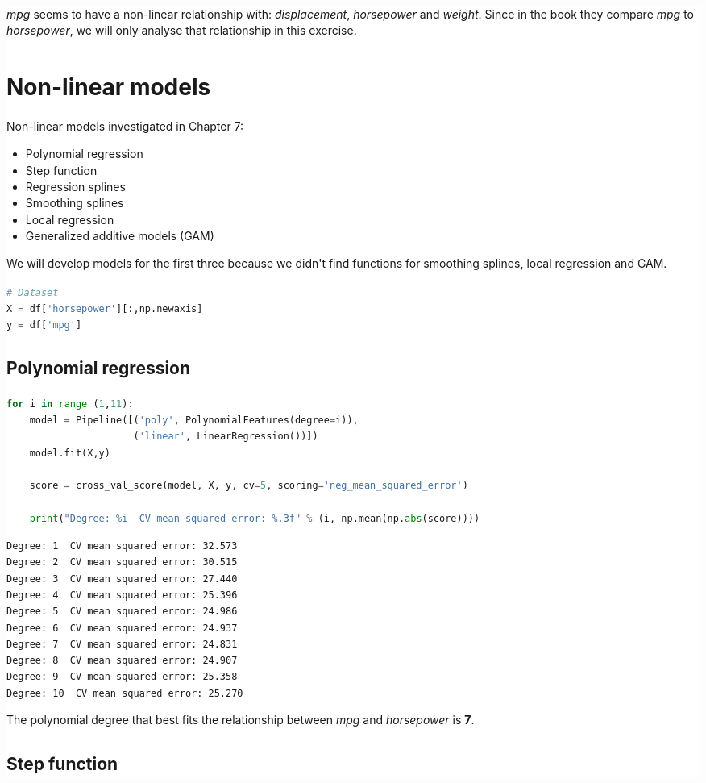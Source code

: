 
*mpg* seems to have a non-linear relationship with: *displacement*, *horsepower* and *weight*. Since in the book they compare *mpg* to *horsepower*, we will only analyse that relationship in this exercise.

# Non-linear models

Non-linear models investigated in Chapter 7:
* Polynomial regression
* Step function
* Regression splines
* Smoothing splines
* Local regression
* Generalized additive models (GAM)

We will develop models for the first three because we didn't find functions for smoothing splines, local regression and GAM.


```python
# Dataset
X = df['horsepower'][:,np.newaxis]
y = df['mpg']
```

## Polynomial regression


```python
for i in range (1,11):
    model = Pipeline([('poly', PolynomialFeatures(degree=i)), 
                      ('linear', LinearRegression())])
    model.fit(X,y)
    
    score = cross_val_score(model, X, y, cv=5, scoring='neg_mean_squared_error')
    
    print("Degree: %i  CV mean squared error: %.3f" % (i, np.mean(np.abs(score))))
```

    Degree: 1  CV mean squared error: 32.573
    Degree: 2  CV mean squared error: 30.515
    Degree: 3  CV mean squared error: 27.440
    Degree: 4  CV mean squared error: 25.396
    Degree: 5  CV mean squared error: 24.986
    Degree: 6  CV mean squared error: 24.937
    Degree: 7  CV mean squared error: 24.831
    Degree: 8  CV mean squared error: 24.907
    Degree: 9  CV mean squared error: 25.358
    Degree: 10  CV mean squared error: 25.270


The polynomial degree that best fits the relationship between *mpg* and *horsepower* is <b>7</b>.

## Step function
